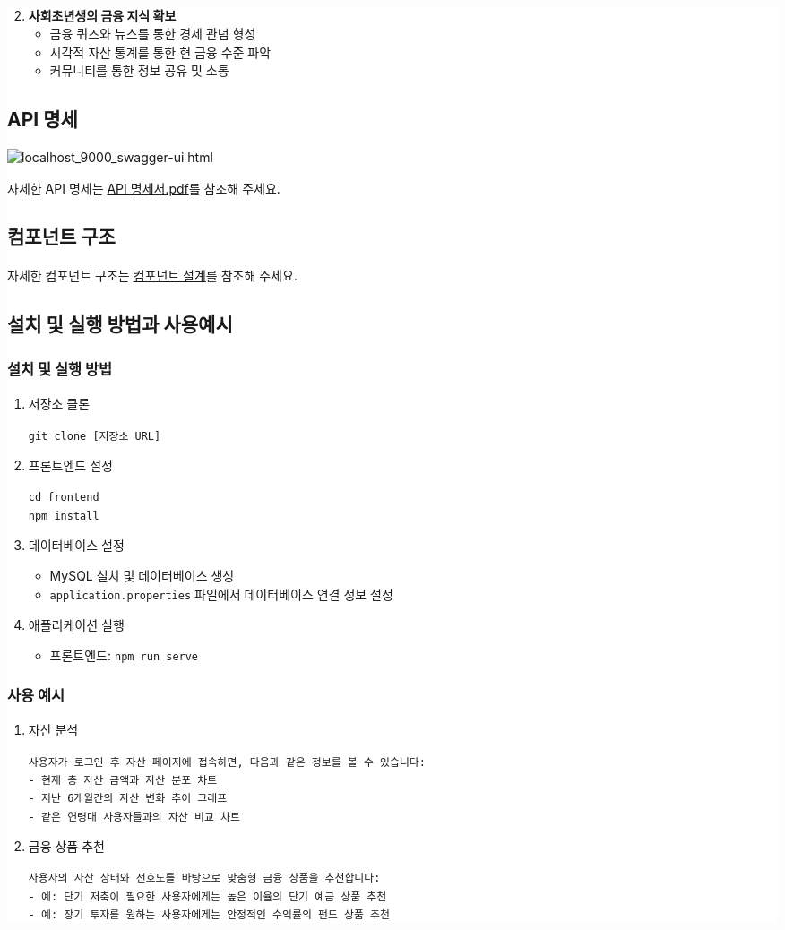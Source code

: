 2. **사회초년생의 금융 지식 확보**
   - 금융 퀴즈와 뉴스를 통한 경제 관념 형성
   - 시각적 자산 통계를 통한 현 금융 수준 파악
   - 커뮤니티를 통한 정보 공유 및 소통

## API 명세

![localhost_9000_swagger-ui html](https://github.com/user-attachments/assets/4e1beda9-7902-49f5-bff0-dab8b563a01b)

자세한 API 명세는 [API 명세서.pdf](https://github.com/user-attachments/files/17366139/API.pdf)를 참조해 주세요.

## 컴포넌트 구조


자세한 컴포넌트 구조는 [컴포넌트 설계](https://github.com/user-attachments/files/17365916/default.pdf)를 참조해 주세요.

## 설치 및 실행 방법과 사용예시

### 설치 및 실행 방법

1. 저장소 클론
   ```
   git clone [저장소 URL]
   ```

2. 프론트엔드 설정
   ```
   cd frontend
   npm install
   ```

3. 데이터베이스 설정
   - MySQL 설치 및 데이터베이스 생성
   - `application.properties` 파일에서 데이터베이스 연결 정보 설정

4. 애플리케이션 실행
   - 프론트엔드: `npm run serve`

### 사용 예시

1. 자산 분석
   ```
   사용자가 로그인 후 자산 페이지에 접속하면, 다음과 같은 정보를 볼 수 있습니다:
   - 현재 총 자산 금액과 자산 분포 차트
   - 지난 6개월간의 자산 변화 추이 그래프
   - 같은 연령대 사용자들과의 자산 비교 차트
   ```

2. 금융 상품 추천
   ```
   사용자의 자산 상태와 선호도를 바탕으로 맞춤형 금융 상품을 추천합니다:
   - 예: 단기 저축이 필요한 사용자에게는 높은 이율의 단기 예금 상품 추천
   - 예: 장기 투자를 원하는 사용자에게는 안정적인 수익률의 펀드 상품 추천
   ```
